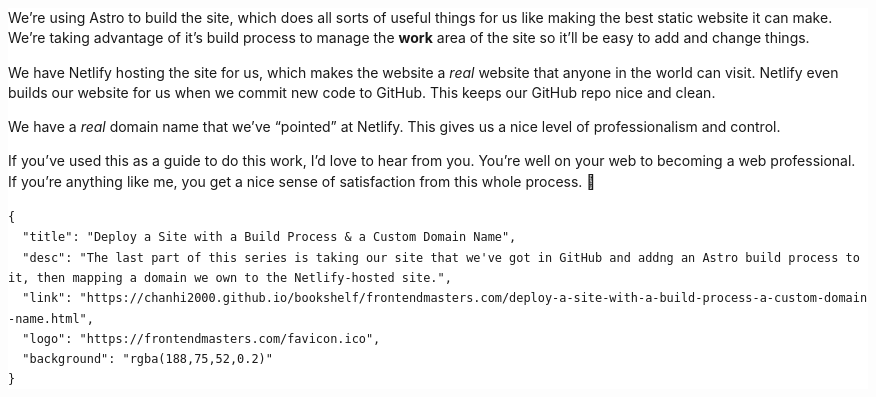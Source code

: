 We’re using Astro to build the site, which does all sorts of useful things for us like making the best static website it can make. We’re taking advantage of it’s build process to manage the **work** area of the site so it’ll be easy to add and change things.

We have Netlify hosting the site for us, which makes the website a *real* website that anyone in the world can visit. Netlify even builds our website for us when we commit new code to GitHub. This keeps our GitHub repo nice and clean.

We have a *real* domain name that we’ve “pointed” at Netlify. This gives us a nice level of professionalism and control.

If you’ve used this as a guide to do this work, I’d love to hear from you. You’re well on your web to becoming a web professional. If you’re anything like me, you get a nice sense of satisfaction from this whole process. 💜


```component VPCard
{
  "title": "Deploy a Site with a Build Process & a Custom Domain Name",
  "desc": "The last part of this series is taking our site that we've got in GitHub and addng an Astro build process to it, then mapping a domain we own to the Netlify-hosted site.",
  "link": "https://chanhi2000.github.io/bookshelf/frontendmasters.com/deploy-a-site-with-a-build-process-a-custom-domain-name.html",
  "logo": "https://frontendmasters.com/favicon.ico",
  "background": "rgba(188,75,52,0.2)"
}
```
